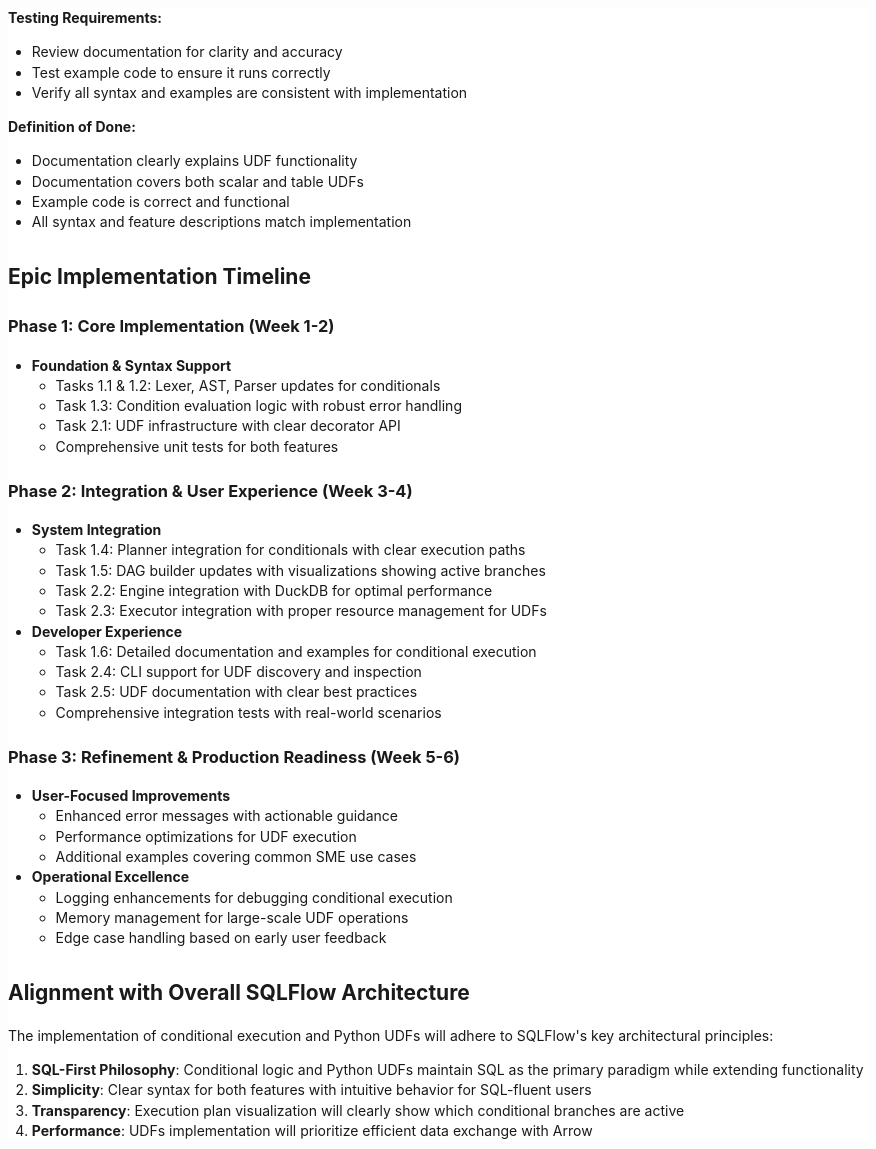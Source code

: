 **Testing Requirements:**
- Review documentation for clarity and accuracy
- Test example code to ensure it runs correctly
- Verify all syntax and examples are consistent with implementation

**Definition of Done:**
- Documentation clearly explains UDF functionality
- Documentation covers both scalar and table UDFs
- Example code is correct and functional
- All syntax and feature descriptions match implementation

## Epic Implementation Timeline

### Phase 1: Core Implementation (Week 1-2)
- **Foundation & Syntax Support**
  - Tasks 1.1 & 1.2: Lexer, AST, Parser updates for conditionals
  - Task 1.3: Condition evaluation logic with robust error handling
  - Task 2.1: UDF infrastructure with clear decorator API
  - Comprehensive unit tests for both features

### Phase 2: Integration & User Experience (Week 3-4)
- **System Integration**
  - Task 1.4: Planner integration for conditionals with clear execution paths
  - Task 1.5: DAG builder updates with visualizations showing active branches
  - Task 2.2: Engine integration with DuckDB for optimal performance
  - Task 2.3: Executor integration with proper resource management for UDFs
- **Developer Experience**
  - Task 1.6: Detailed documentation and examples for conditional execution
  - Task 2.4: CLI support for UDF discovery and inspection
  - Task 2.5: UDF documentation with clear best practices
  - Comprehensive integration tests with real-world scenarios

### Phase 3: Refinement & Production Readiness (Week 5-6)
- **User-Focused Improvements**
  - Enhanced error messages with actionable guidance
  - Performance optimizations for UDF execution
  - Additional examples covering common SME use cases
- **Operational Excellence**
  - Logging enhancements for debugging conditional execution
  - Memory management for large-scale UDF operations
  - Edge case handling based on early user feedback

## Alignment with Overall SQLFlow Architecture

The implementation of conditional execution and Python UDFs will adhere to SQLFlow's key architectural principles:

1. **SQL-First Philosophy**: Conditional logic and Python UDFs maintain SQL as the primary paradigm while extending functionality
2. **Simplicity**: Clear syntax for both features with intuitive behavior for SQL-fluent users
3. **Transparency**: Execution plan visualization will clearly show which conditional branches are active
4. **Performance**: UDFs implementation will prioritize efficient data exchange with Arrow

